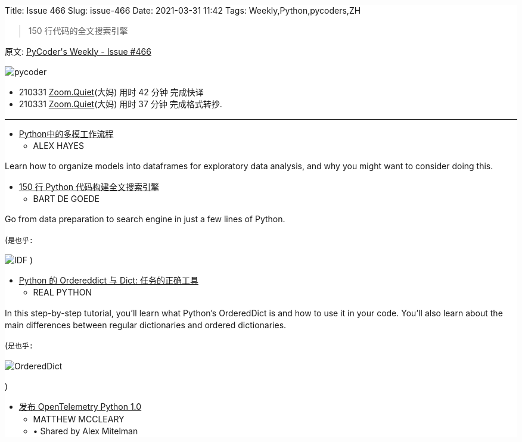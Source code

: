 Title: Issue 466
Slug: issue-466
Date: 2021-03-31 11:42
Tags: Weekly,Python,pycoders,ZH


>  150 行代码的全文搜索引擎


原文: [PyCoder's Weekly - Issue #466](https://pycoders.com/issues/466)



![pycoder](http://ydlj.zoomquiet.top/ipic/2020-06-03-pycoder-s-weekly.png)


- 210331 [Zoom.Quiet](http://zoomquiet.io/)(大妈) 用时 42 分钟 完成快译
- 210331 [Zoom.Quiet](http://zoomquiet.io/)(大妈) 用时 37 分钟 完成格式转抄.

------




- [Python中的多模工作流程](https://pycoders.com/link/6028/web)
    + ALEX HAYES

Learn how to organize models into dataframes for exploratory data analysis, and why you might want to consider doing this.

- [150 行 Python 代码构建全文搜索引擎](https://pycoders.com/link/6037/web)
    + BART DE GOEDE

Go from data preparation to search engine in just a few lines of Python.

(`是也乎:`


![IDF](http://ydlj.zoomquiet.top/ipic/2021-03-31-ScreenShot%202021-03-31%2014.56.35.jpg)
)

- [Python 的 Ordereddict 与 Dict: 任务的正确工具](https://pycoders.com/link/6022/web)   
    + REAL PYTHON

In this step-by-step tutorial, you’ll learn what Python’s OrderedDict is and how to use it in your code. You’ll also learn about the main differences between regular dictionaries and ordered dictionaries.


(`是也乎:`


![OrderedDict](http://ydlj.zoomquiet.top/ipic/2021-03-31-ScreenShot%202021-03-31%2014.54.12.jpg)



)


- [发布 OpenTelemetry Python 1.0](https://pycoders.com/link/6045/web)
    + MATTHEW MCCLEARY 
    + • Shared by Alex Mitelman
